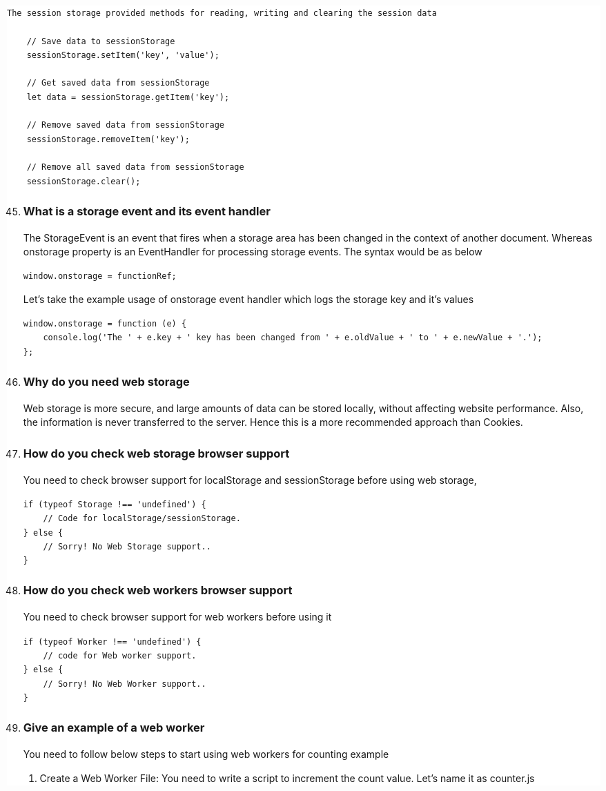     The session storage provided methods for reading, writing and clearing the session data

        // Save data to sessionStorage
        sessionStorage.setItem('key', 'value');

        // Get saved data from sessionStorage
        let data = sessionStorage.getItem('key');

        // Remove saved data from sessionStorage
        sessionStorage.removeItem('key');

        // Remove all saved data from sessionStorage
        sessionStorage.clear();

45. ### What is a storage event and its event handler

    The StorageEvent is an event that fires when a storage area has been changed in the context of another document. Whereas onstorage property is an EventHandler for processing storage events. The syntax would be as below

        window.onstorage = functionRef;

    Let’s take the example usage of onstorage event handler which logs the storage key and it’s values

        window.onstorage = function (e) {
            console.log('The ' + e.key + ' key has been changed from ' + e.oldValue + ' to ' + e.newValue + '.');
        };

46. ### Why do you need web storage

    Web storage is more secure, and large amounts of data can be stored locally, without affecting website performance. Also, the information is never transferred to the server. Hence this is a more recommended approach than Cookies.

47. ### How do you check web storage browser support

    You need to check browser support for localStorage and sessionStorage before using web storage,

        if (typeof Storage !== 'undefined') {
            // Code for localStorage/sessionStorage.
        } else {
            // Sorry! No Web Storage support..
        }

48. ### How do you check web workers browser support

    You need to check browser support for web workers before using it

        if (typeof Worker !== 'undefined') {
            // code for Web worker support.
        } else {
            // Sorry! No Web Worker support..
        }

49. ### Give an example of a web worker

    You need to follow below steps to start using web workers for counting example

    1.  Create a Web Worker File: You need to write a script to increment the count value. Let’s name it as counter.js
